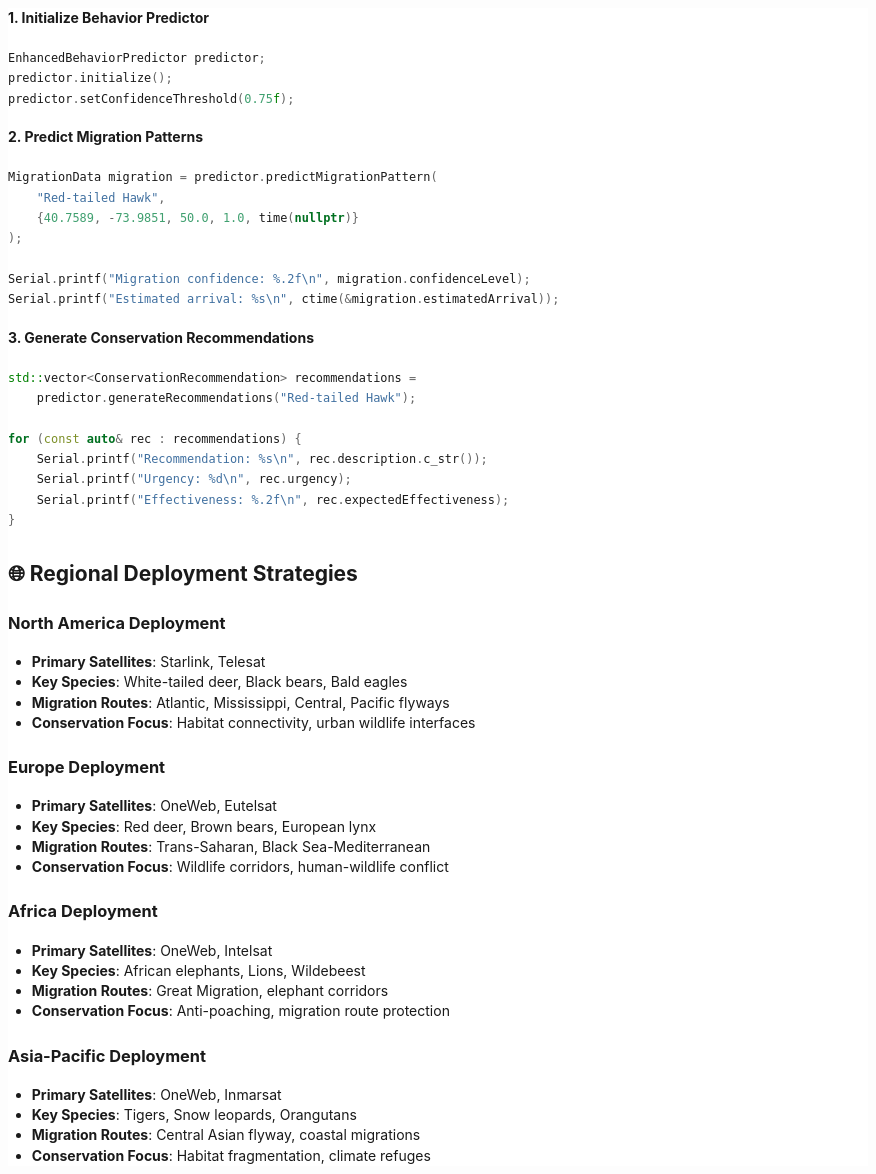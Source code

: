 #### 1. Initialize Behavior Predictor
```cpp
EnhancedBehaviorPredictor predictor;
predictor.initialize();
predictor.setConfidenceThreshold(0.75f);
```

#### 2. Predict Migration Patterns
```cpp
MigrationData migration = predictor.predictMigrationPattern(
    "Red-tailed Hawk", 
    {40.7589, -73.9851, 50.0, 1.0, time(nullptr)}
);

Serial.printf("Migration confidence: %.2f\n", migration.confidenceLevel);
Serial.printf("Estimated arrival: %s\n", ctime(&migration.estimatedArrival));
```

#### 3. Generate Conservation Recommendations
```cpp
std::vector<ConservationRecommendation> recommendations = 
    predictor.generateRecommendations("Red-tailed Hawk");

for (const auto& rec : recommendations) {
    Serial.printf("Recommendation: %s\n", rec.description.c_str());
    Serial.printf("Urgency: %d\n", rec.urgency);
    Serial.printf("Effectiveness: %.2f\n", rec.expectedEffectiveness);
}
```

## 🌐 Regional Deployment Strategies

### North America Deployment
- **Primary Satellites**: Starlink, Telesat
- **Key Species**: White-tailed deer, Black bears, Bald eagles
- **Migration Routes**: Atlantic, Mississippi, Central, Pacific flyways
- **Conservation Focus**: Habitat connectivity, urban wildlife interfaces

### Europe Deployment
- **Primary Satellites**: OneWeb, Eutelsat
- **Key Species**: Red deer, Brown bears, European lynx
- **Migration Routes**: Trans-Saharan, Black Sea-Mediterranean
- **Conservation Focus**: Wildlife corridors, human-wildlife conflict

### Africa Deployment
- **Primary Satellites**: OneWeb, Intelsat
- **Key Species**: African elephants, Lions, Wildebeest
- **Migration Routes**: Great Migration, elephant corridors
- **Conservation Focus**: Anti-poaching, migration route protection

### Asia-Pacific Deployment
- **Primary Satellites**: OneWeb, Inmarsat
- **Key Species**: Tigers, Snow leopards, Orangutans
- **Migration Routes**: Central Asian flyway, coastal migrations
- **Conservation Focus**: Habitat fragmentation, climate refuges
